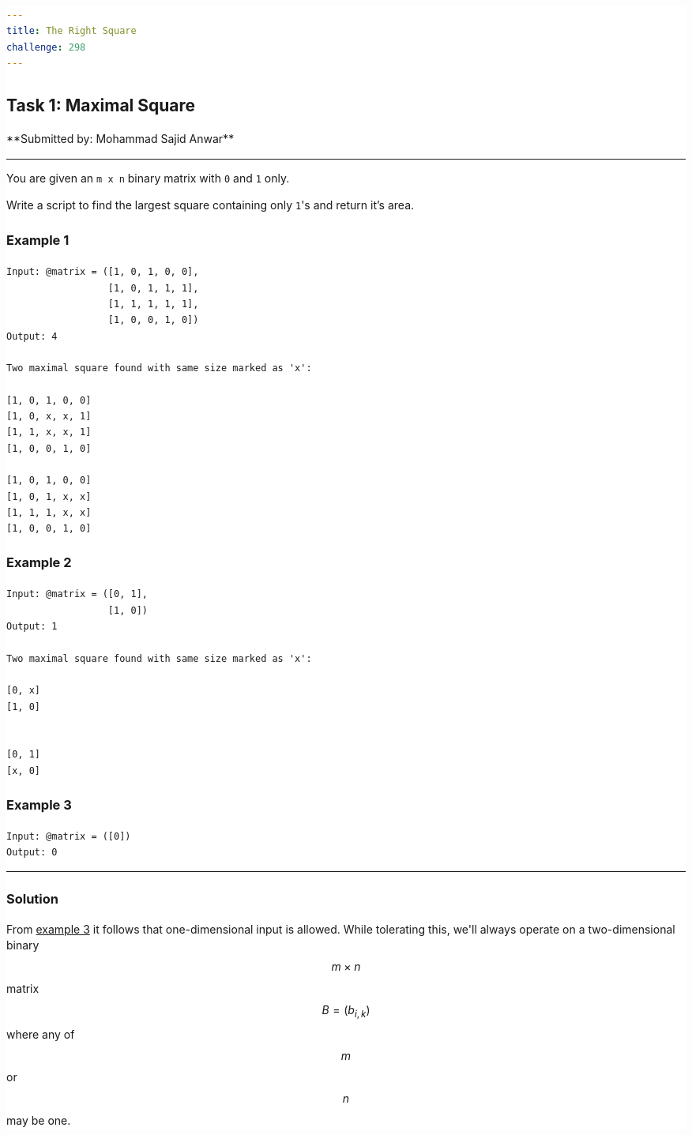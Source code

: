 ```yaml
---
title: The Right Square
challenge: 298
---
```

<h2 id="task-1">
Task 1: Maximal Square
</h2>
**Submitted by: Mohammad Sajid Anwar**

---
You are given an `m x n` binary matrix with `0` and `1` only.

Write a script to find the largest square containing only `1`'s and return it’s area.

### Example 1
```
Input: @matrix = ([1, 0, 1, 0, 0],
                  [1, 0, 1, 1, 1],
                  [1, 1, 1, 1, 1],
                  [1, 0, 0, 1, 0])
Output: 4

Two maximal square found with same size marked as 'x':

[1, 0, 1, 0, 0]
[1, 0, x, x, 1]
[1, 1, x, x, 1]
[1, 0, 0, 1, 0]

[1, 0, 1, 0, 0]
[1, 0, 1, x, x]
[1, 1, 1, x, x]
[1, 0, 0, 1, 0]
```
### Example 2
```
Input: @matrix = ([0, 1],
                  [1, 0])
Output: 1

Two maximal square found with same size marked as 'x':

[0, x]
[1, 0]


[0, 1]
[x, 0]
```
### Example 3
```
Input: @matrix = ([0])
Output: 0
```
---
### Solution
From [example 3](#example-3) it follows that one-dimensional input is allowed.
While tolerating this, we'll always operate on a two-dimensional binary $$m \times n$$ matrix $$B = (b_{i,k})$$ where any of $$m$$ or $$n$$ may be one.
